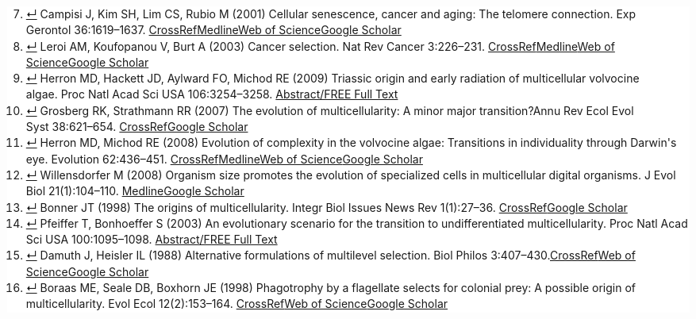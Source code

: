 7. [↵](http://www.pnas.org/content/109/5/1595.long#xref-ref-7-1) Campisi J, Kim SH, Lim CS, Rubio M (2001) Cellular senescence, cancer and aging: The telomere connection. Exp Gerontol 36:1619–1637. [CrossRef](http://www.pnas.org/external-ref?access_num=10.1016/S0531-5565(01)00160-7&link_type=DOI)[Medline](http://www.pnas.org/external-ref?access_num=11672984&link_type=MED)[Web of Science](http://www.pnas.org/external-ref?access_num=000171949500004&link_type=ISI)[Google Scholar](http://scholar.google.com/scholar_lookup?title=Cellular%20senescence%2C%20cancer%20and%20aging%3A%20The%20telomere%20connection&author=J%20Campisi&author=SH%20Kim&author=CS%20Lim&author=M%20Rubio&publication_year=2001&journal=Exp%20Gerontol&volume=36&pages=1619-1637)
8. [↵](http://www.pnas.org/content/109/5/1595.long#xref-ref-8-1) Leroi AM, Koufopanou V, Burt A (2003) Cancer selection. Nat Rev Cancer 3:226–231. [CrossRef](http://www.pnas.org/external-ref?access_num=10.1038/nrc1016&link_type=DOI)[Medline](http://www.pnas.org/external-ref?access_num=12612657&link_type=MED)[Web of Science](http://www.pnas.org/external-ref?access_num=000181511500017&link_type=ISI)[Google Scholar](http://scholar.google.com/scholar_lookup?title=Cancer%20selection&author=AM%20Leroi&author=V%20Koufopanou&author=A%20Burt&publication_year=2003&journal=Nat%20Rev%20Cancer&volume=3&pages=226-231)
9. [↵](http://www.pnas.org/content/109/5/1595.long#xref-ref-9-1) Herron MD, Hackett JD, Aylward FO, Michod RE (2009) Triassic origin and early radiation of multicellular volvocine algae. Proc Natl Acad Sci USA 106:3254–3258. [Abstract/FREE Full Text](http://www.pnas.org/cgi/ijlink?linkType=ABST&journalCode=pnas&resid=106/9/3254)
10. [↵](http://www.pnas.org/content/109/5/1595.long#xref-ref-10-1) Grosberg RK, Strathmann RR (2007) The evolution of multicellularity: A minor major transition?Annu Rev Ecol Evol Syst 38:621–654. [CrossRef](http://www.pnas.org/external-ref?access_num=10.1146/annurev.ecolsys.36.102403.114735&link_type=DOI)[Google Scholar](http://scholar.google.com/scholar_lookup?title=The%20evolution%20of%20multicellularity%3A%20A%20minor%20major%20transition%3F&author=RK%20Grosberg&author=RR%20Strathmann&publication_year=2007&journal=Annu%20Rev%20Ecol%20Evol%20Syst&volume=38&pages=621-654)
11. [↵](http://www.pnas.org/content/109/5/1595.long#xref-ref-11-1) Herron MD, Michod RE (2008) Evolution of complexity in the volvocine algae: Transitions in individuality through Darwin's eye. Evolution 62:436–451. [CrossRef](http://www.pnas.org/external-ref?access_num=10.1111/j.1558-5646.2007.00304.x&link_type=DOI)[Medline](http://www.pnas.org/external-ref?access_num=18031303&link_type=MED)[Web of Science](http://www.pnas.org/external-ref?access_num=000253373900015&link_type=ISI)[Google Scholar](http://scholar.google.com/scholar_lookup?title=Evolution%20of%20complexity%20in%20the%20volvocine%20algae%3A%20Transitions%20in%20individuality%20through%20Darwin%27s%20eye&author=MD%20Herron&author=RE%20Michod&publication_year=2008&journal=Evolution&volume=62&pages=436-451)
12. [↵](http://www.pnas.org/content/109/5/1595.long#xref-ref-12-1) Willensdorfer M (2008) Organism size promotes the evolution of specialized cells in multicellular digital organisms. J Evol Biol 21(1):104–110. [Medline](http://www.pnas.org/external-ref?access_num=18036158&link_type=MED)[Google Scholar](http://scholar.google.com/scholar_lookup?title=Organism%20size%20promotes%20the%20evolution%20of%20specialized%20cells%20in%20multicellular%20digital%20organisms&author=M%20Willensdorfer&publication_year=2008&journal=J%20Evol%20Biol&volume=21&issue=1&pages=104-110)
13. [↵](http://www.pnas.org/content/109/5/1595.long#xref-ref-13-1) Bonner JT (1998) The origins of multicellularity. Integr Biol Issues News Rev 1(1):27–36. [CrossRef](http://www.pnas.org/external-ref?access_num=10.1002/(SICI)1520-6602(1998)1:1<27::AID-INBI4>3.0.CO;2-6&link_type=DOI)[Google Scholar](http://scholar.google.com/scholar_lookup?title=The%20origins%20of%20multicellularity&author=JT%20Bonner&publication_year=1998&journal=Integr%20Biol%20Issues%20News%20Rev&volume=1&issue=1&pages=27-36)
14. [↵](http://www.pnas.org/content/109/5/1595.long#xref-ref-14-1) Pfeiffer T, Bonhoeffer S (2003) An evolutionary scenario for the transition to undifferentiated multicellularity. Proc Natl Acad Sci USA 100:1095–1098. [Abstract/FREE Full Text](http://www.pnas.org/cgi/ijlink?linkType=ABST&journalCode=pnas&resid=100/3/1095)
15. [↵](http://www.pnas.org/content/109/5/1595.long#xref-ref-15-1) Damuth J, Heisler IL (1988) Alternative formulations of multilevel selection. Biol Philos 3:407–430.[CrossRef](http://www.pnas.org/external-ref?access_num=10.1007/BF00647962&link_type=DOI)[Web of Science](http://www.pnas.org/external-ref?access_num=A1988R667000001&link_type=ISI)[Google Scholar](http://scholar.google.com/scholar_lookup?title=Alternative%20formulations%20of%20multilevel%20selection&author=J%20Damuth&author=IL%20Heisler&publication_year=1988&journal=Biol%20Philos&volume=3&pages=407-430)
16. [↵](http://www.pnas.org/content/109/5/1595.long#xref-ref-16-1) Boraas ME, Seale DB, Boxhorn JE (1998) Phagotrophy by a flagellate selects for colonial prey: A possible origin of multicellularity. Evol Ecol 12(2):153–164. [CrossRef](http://www.pnas.org/external-ref?access_num=10.1023/A:1006527528063&link_type=DOI)[Web of Science](http://www.pnas.org/external-ref?access_num=000071938300003&link_type=ISI)[Google Scholar](http://scholar.google.com/scholar_lookup?title=Phagotrophy%20by%20a%20flagellate%20selects%20for%20colonial%20prey%3A%20A%20possible%20origin%20of%20multicellularity&author=ME%20Boraas&author=DB%20Seale&author=JE%20Boxhorn&publication_year=1998&journal=Evol%20Ecol&volume=12&issue=2&pages=153-164)
